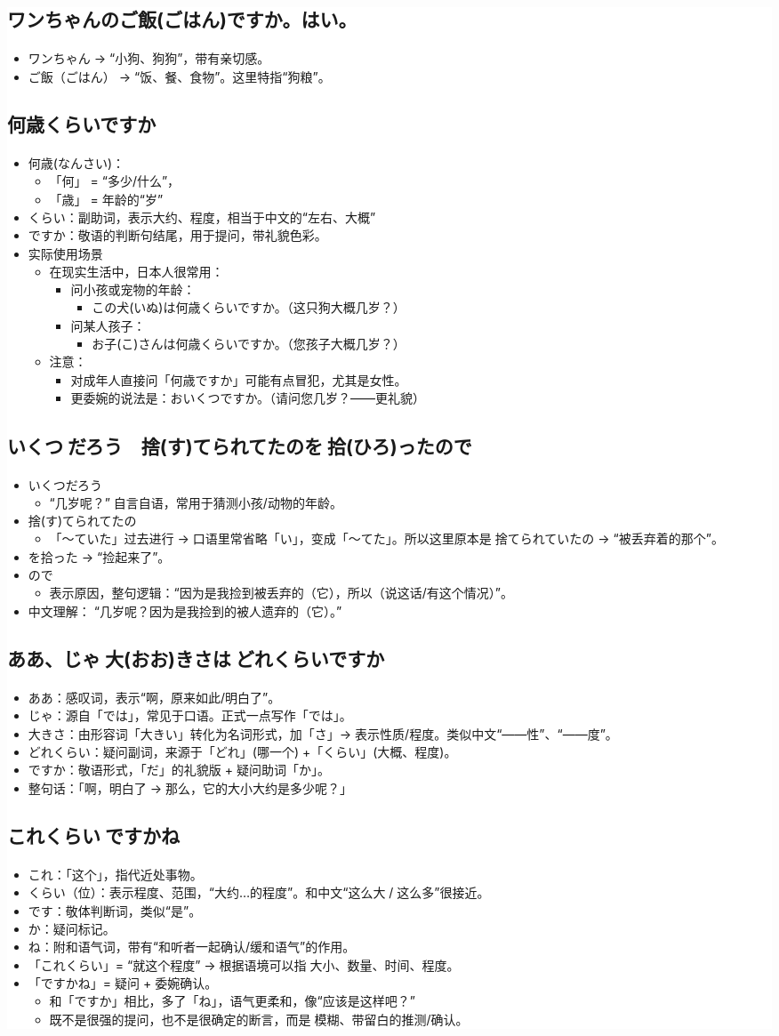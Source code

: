 ## ワンちゃんのご飯(ごはん)ですか。はい。
- ワンちゃん → “小狗、狗狗”，带有亲切感。
- ご飯（ごはん） → “饭、餐、食物”。这里特指“狗粮”。

## 何歳くらいですか
- 何歳(なんさい)：
    - 「何」 = “多少/什么”，
    - 「歳」 = 年龄的“岁”
- くらい：副助词，表示大约、程度，相当于中文的“左右、大概”
- ですか：敬语的判断句结尾，用于提问，带礼貌色彩。
- 实际使用场景
    - 在现实生活中，日本人很常用：
        - 问小孩或宠物的年龄：
            - この犬(いぬ)は何歳くらいですか。（这只狗大概几岁？）
        - 问某人孩子：
            - お子(こ)さんは何歳くらいですか。（您孩子大概几岁？）
    - 注意：
        - 对成年人直接问「何歳ですか」可能有点冒犯，尤其是女性。
        - 更委婉的说法是：おいくつですか。（请问您几岁？——更礼貌）

## いくつ だろう　捨(す)てられてたのを 拾(ひろ)ったので
- いくつだろう 
    -  “几岁呢？” 自言自语，常用于猜测小孩/动物的年龄。
- 捨(す)てられてたの 
    - 「〜ていた」过去进行 → 口语里常省略「い」，变成「〜てた」。所以这里原本是 捨てられていたの → “被丢弃着的那个”。
- を拾った → “捡起来了”。
- ので 
    -  表示原因，整句逻辑：“因为是我捡到被丢弃的（它），所以（说这话/有这个情况）”。
- 中文理解：
“几岁呢？因为是我捡到的被人遗弃的（它）。”

## ああ、じゃ 大(おお)きさは どれくらいですか
- ああ：感叹词，表示“啊，原来如此/明白了”。
- じゃ：源自「では」，常见于口语。正式一点写作「では」。
- 大きさ：由形容词「大きい」转化为名词形式，加「さ」→ 表示性质/程度。类似中文“——性”、“——度”。
- どれくらい：疑问副词，来源于「どれ」(哪一个) +「くらい」(大概、程度)。
- ですか：敬语形式，「だ」的礼貌版 + 疑问助词「か」。
- 整句话：「啊，明白了 → 那么，它的大小大约是多少呢？」

## これくらい ですかね
- これ：「这个」，指代近处事物。
- くらい（位）：表示程度、范围，“大约…的程度”。和中文“这么大 / 这么多”很接近。
- です：敬体判断词，类似“是”。
- か：疑问标记。
- ね：附和语气词，带有“和听者一起确认/缓和语气”的作用。
- 「これくらい」= “就这个程度” → 根据语境可以指 大小、数量、时间、程度。
- 「ですかね」= 疑问 + 委婉确认。
    - 和「ですか」相比，多了「ね」，语气更柔和，像“应该是这样吧？”
    - 既不是很强的提问，也不是很确定的断言，而是 模糊、带留白的推测/确认。
